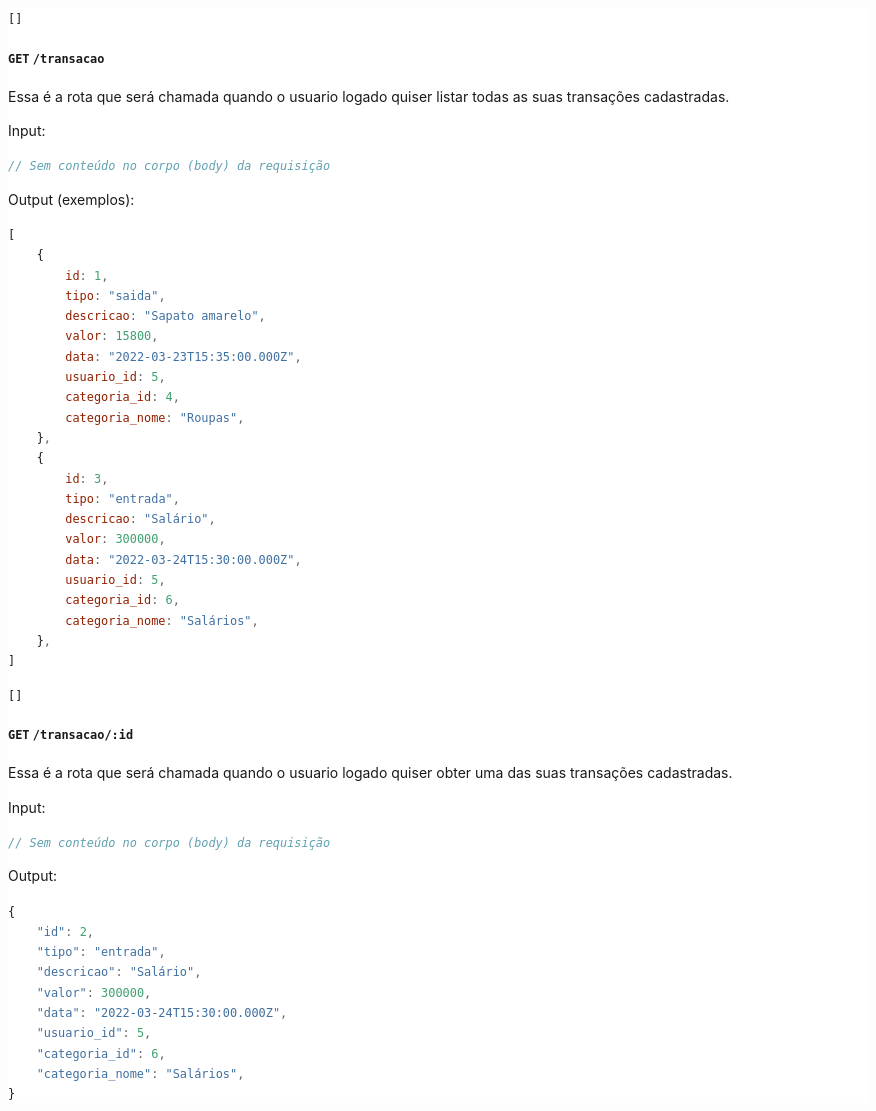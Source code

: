 ```javascript
[]
```

#### `GET` `/transacao`
Essa é a rota que será chamada quando o usuario logado quiser listar todas as suas transações cadastradas. 

Input:
```javascript
// Sem conteúdo no corpo (body) da requisição
```

Output (exemplos):
```javascript
[
    {
        id: 1,
        tipo: "saida",
        descricao: "Sapato amarelo",
        valor: 15800,
        data: "2022-03-23T15:35:00.000Z",
        usuario_id: 5,
        categoria_id: 4,
        categoria_nome: "Roupas",
    },
    {
        id: 3,
        tipo: "entrada",
        descricao: "Salário",
        valor: 300000,
        data: "2022-03-24T15:30:00.000Z",
        usuario_id: 5,
        categoria_id: 6,
        categoria_nome: "Salários",
    },
]
```

```javascript
[]
```

#### `GET` `/transacao/:id`
Essa é a rota que será chamada quando o usuario logado quiser obter uma das suas transações cadastradas.

Input:
```javascript
// Sem conteúdo no corpo (body) da requisição
```

Output:
```javascript
{
    "id": 2,
    "tipo": "entrada",
    "descricao": "Salário",
    "valor": 300000,
    "data": "2022-03-24T15:30:00.000Z",
    "usuario_id": 5,
    "categoria_id": 6,
    "categoria_nome": "Salários",
}
```
